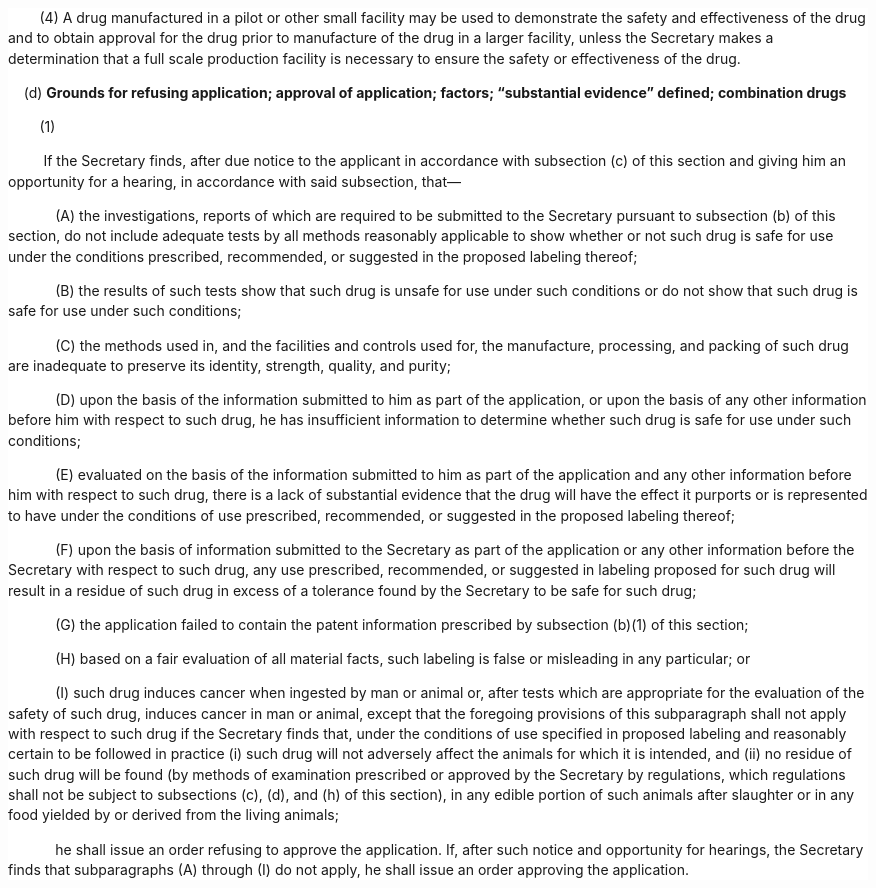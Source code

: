         (4) A drug manufactured in a pilot or other small facility may be used to demonstrate the safety and effectiveness of the drug and to obtain approval for the drug prior to manufacture of the drug in a larger facility, unless the Secretary makes a determination that a full scale production facility is necessary to ensure the safety or effectiveness of the drug.

    (d) __Grounds for refusing application; approval of application; factors; “substantial evidence” defined; combination drugs__ 

        (1)

         If the Secretary finds, after due notice to the applicant in accordance with subsection (c) of this section and giving him an opportunity for a hearing, in accordance with said subsection, that—

            (A) the investigations, reports of which are required to be submitted to the Secretary pursuant to subsection (b) of this section, do not include adequate tests by all methods reasonably applicable to show whether or not such drug is safe for use under the conditions prescribed, recommended, or suggested in the proposed labeling thereof;

            (B) the results of such tests show that such drug is unsafe for use under such conditions or do not show that such drug is safe for use under such conditions;

            (C) the methods used in, and the facilities and controls used for, the manufacture, processing, and packing of such drug are inadequate to preserve its identity, strength, quality, and purity;

            (D) upon the basis of the information submitted to him as part of the application, or upon the basis of any other information before him with respect to such drug, he has insufficient information to determine whether such drug is safe for use under such conditions;

            (E) evaluated on the basis of the information submitted to him as part of the application and any other information before him with respect to such drug, there is a lack of substantial evidence that the drug will have the effect it purports or is represented to have under the conditions of use prescribed, recommended, or suggested in the proposed labeling thereof;

            (F) upon the basis of information submitted to the Secretary as part of the application or any other information before the Secretary with respect to such drug, any use prescribed, recommended, or suggested in labeling proposed for such drug will result in a residue of such drug in excess of a tolerance found by the Secretary to be safe for such drug;

            (G) the application failed to contain the patent information prescribed by subsection (b)(1) of this section;

            (H) based on a fair evaluation of all material facts, such labeling is false or misleading in any particular; or

            (I) such drug induces cancer when ingested by man or animal or, after tests which are appropriate for the evaluation of the safety of such drug, induces cancer in man or animal, except that the foregoing provisions of this subparagraph shall not apply with respect to such drug if the Secretary finds that, under the conditions of use specified in proposed labeling and reasonably certain to be followed in practice (i) such drug will not adversely affect the animals for which it is intended, and (ii) no residue of such drug will be found (by methods of examination prescribed or approved by the Secretary by regulations, which regulations shall not be subject to subsections (c), (d), and (h) of this section), in any edible portion of such animals after slaughter or in any food yielded by or derived from the living animals;

            he shall issue an order refusing to approve the application. If, after such notice and opportunity for hearings, the Secretary finds that subparagraphs (A) through (I) do not apply, he shall issue an order approving the application.
